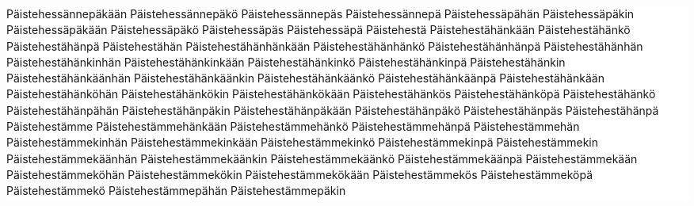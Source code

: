Päistehessännepäkään
Päistehessännepäkö
Päistehessännepäs
Päistehessännepä
Päistehessäpähän
Päistehessäpäkin
Päistehessäpäkään
Päistehessäpäkö
Päistehessäpäs
Päistehessäpä
Päistehestä
Päistehestähänkään
Päistehestähänkö
Päistehestähänpä
Päistehestähän
Päistehestähänhänkään
Päistehestähänhänkö
Päistehestähänhänpä
Päistehestähänhän
Päistehestähänkinhän
Päistehestähänkinkään
Päistehestähänkinkö
Päistehestähänkinpä
Päistehestähänkin
Päistehestähänkäänhän
Päistehestähänkäänkin
Päistehestähänkäänkö
Päistehestähänkäänpä
Päistehestähänkään
Päistehestähänköhän
Päistehestähänkökin
Päistehestähänkökään
Päistehestähänkös
Päistehestähänköpä
Päistehestähänkö
Päistehestähänpähän
Päistehestähänpäkin
Päistehestähänpäkään
Päistehestähänpäkö
Päistehestähänpäs
Päistehestähänpä
Päistehestämme
Päistehestämmehänkään
Päistehestämmehänkö
Päistehestämmehänpä
Päistehestämmehän
Päistehestämmekinhän
Päistehestämmekinkään
Päistehestämmekinkö
Päistehestämmekinpä
Päistehestämmekin
Päistehestämmekäänhän
Päistehestämmekäänkin
Päistehestämmekäänkö
Päistehestämmekäänpä
Päistehestämmekään
Päistehestämmeköhän
Päistehestämmekökin
Päistehestämmekökään
Päistehestämmekös
Päistehestämmeköpä
Päistehestämmekö
Päistehestämmepähän
Päistehestämmepäkin